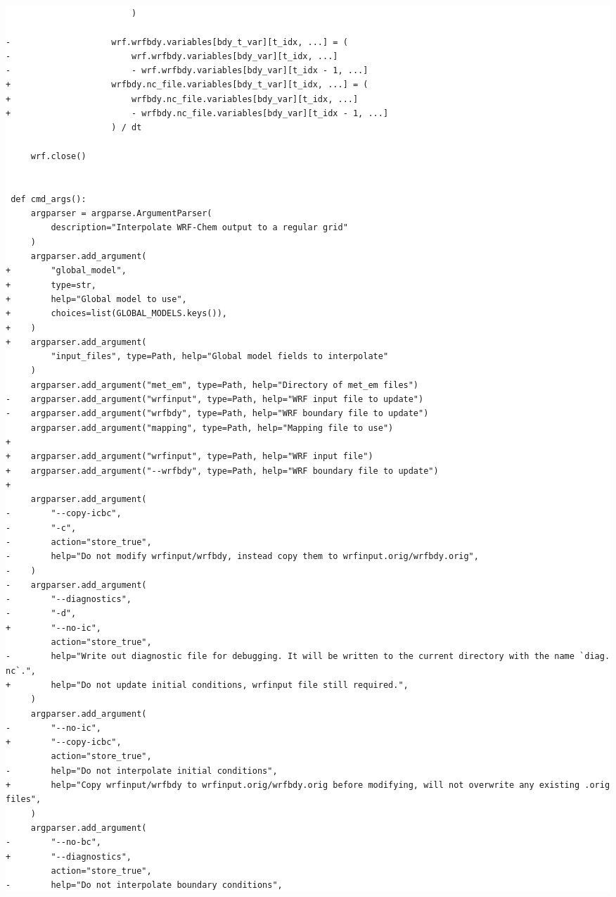```
                         )
 
-                    wrf.wrfbdy.variables[bdy_t_var][t_idx, ...] = (
-                        wrf.wrfbdy.variables[bdy_var][t_idx, ...]
-                        - wrf.wrfbdy.variables[bdy_var][t_idx - 1, ...]
+                    wrfbdy.nc_file.variables[bdy_t_var][t_idx, ...] = (
+                        wrfbdy.nc_file.variables[bdy_var][t_idx, ...]
+                        - wrfbdy.nc_file.variables[bdy_var][t_idx - 1, ...]
                     ) / dt
 
     wrf.close()
 
 
 def cmd_args():
     argparser = argparse.ArgumentParser(
         description="Interpolate WRF-Chem output to a regular grid"
     )
     argparser.add_argument(
+        "global_model",
+        type=str,
+        help="Global model to use",
+        choices=list(GLOBAL_MODELS.keys()),
+    )
+    argparser.add_argument(
         "input_files", type=Path, help="Global model fields to interpolate"
     )
     argparser.add_argument("met_em", type=Path, help="Directory of met_em files")
-    argparser.add_argument("wrfinput", type=Path, help="WRF input file to update")
-    argparser.add_argument("wrfbdy", type=Path, help="WRF boundary file to update")
     argparser.add_argument("mapping", type=Path, help="Mapping file to use")
+
+    argparser.add_argument("wrfinput", type=Path, help="WRF input file")
+    argparser.add_argument("--wrfbdy", type=Path, help="WRF boundary file to update")
+
     argparser.add_argument(
-        "--copy-icbc",
-        "-c",
-        action="store_true",
-        help="Do not modify wrfinput/wrfbdy, instead copy them to wrfinput.orig/wrfbdy.orig",
-    )
-    argparser.add_argument(
-        "--diagnostics",
-        "-d",
+        "--no-ic",
         action="store_true",
-        help="Write out diagnostic file for debugging. It will be written to the current directory with the name `diag.nc`.",
+        help="Do not update initial conditions, wrfinput file still required.",
     )
     argparser.add_argument(
-        "--no-ic",
+        "--copy-icbc",
         action="store_true",
-        help="Do not interpolate initial conditions",
+        help="Copy wrfinput/wrfbdy to wrfinput.orig/wrfbdy.orig before modifying, will not overwrite any existing .orig files",
     )
     argparser.add_argument(
-        "--no-bc",
+        "--diagnostics",
         action="store_true",
-        help="Do not interpolate boundary conditions",
```